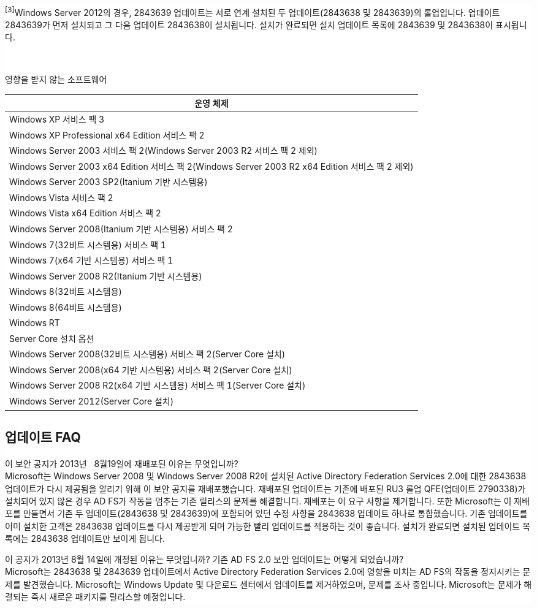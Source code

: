 <sup>[3]</sup>Windows Server 2012의 경우, 2843639 업데이트는 서로 연계 설치된 두 업데이트(2843638 및 2843639)의 롤업입니다. 업데이트 2843639가 먼저 설치되고 그 다음 업데이트 2843638이 설치됩니다. 설치가 완료되면 설치 업데이트 목록에 2843639 및 2843638이 표시됩니다.

  

영향을 받지 않는 소프트웨어

| 운영 체제                                                                                        |
|--------------------------------------------------------------------------------------------------|
| Windows XP 서비스 팩 3                                                                           |
| Windows XP Professional x64 Edition 서비스 팩 2                                                  |
| Windows Server 2003 서비스 팩 2(Windows Server 2003 R2 서비스 팩 2 제외)                         |
| Windows Server 2003 x64 Edition 서비스 팩 2(Windows Server 2003 R2 x64 Edition 서비스 팩 2 제외) |
| Windows Server 2003 SP2(Itanium 기반 시스템용)                                                   |
| Windows Vista 서비스 팩 2                                                                        |
| Windows Vista x64 Edition 서비스 팩 2                                                            |
| Windows Server 2008(Itanium 기반 시스템용) 서비스 팩 2                                           |
| Windows 7(32비트 시스템용) 서비스 팩 1                                                           |
| Windows 7(x64 기반 시스템용) 서비스 팩 1                                                         |
| Windows Server 2008 R2(Itanium 기반 시스템용)                                                    |
| Windows 8(32비트 시스템용)                                                                       |
| Windows 8(64비트 시스템용)                                                                       |
| Windows RT                                                                                       |
| Server Core 설치 옵션                                                                            |
| Windows Server 2008(32비트 시스템용) 서비스 팩 2(Server Core 설치)                               |
| Windows Server 2008(x64 기반 시스템용) 서비스 팩 2(Server Core 설치)                             |
| Windows Server 2008 R2(x64 기반 시스템용) 서비스 팩 1(Server Core 설치)                          |
| Windows Server 2012(Server Core 설치)                                                            |

업데이트 FAQ
------------

<span></span>
이 보안 공지가 2013년   8월19일에 재배포된 이유는 무엇입니까?  
Microsoft는 Windows Server 2008 및 Windows Server 2008 R2에 설치된 Active Directory Federation Services 2.0에 대한 2843638 업데이트가 다시 제공됨을 알리기 위해 이 보안 공지를 재배포했습니다. 재배포된 업데이트는 기존에 배포된 RU3 롤업 QFE(업데이트 2790338)가 설치되어 있지 않은 경우 AD FS가 작동을 멈추는 기존 릴리스의 문제를 해결합니다. 재배포는 이 요구 사항을 제거합니다. 또한 Microsoft는 이 재배포를 만들면서 기존 두 업데이트(2843638 및 2843639)에 포함되어 있던 수정 사항을 2843638 업데이트 하나로 통합했습니다. 기존 업데이트를 이미 설치한 고객은 2843638 업데이트를 다시 제공받게 되며 가능한 빨리 업데이트를 적용하는 것이 좋습니다. 설치가 완료되면 설치된 업데이트 목록에는 2843638 업데이트만 보이게 됩니다.

이 공지가 2013년 8월 14일에 개정된 이유는 무엇입니까? 기존 AD FS 2.0 보안 업데이트는 어떻게 되었습니까?  
Microsoft는 2843638 및 2843639 업데이트에서 Active Directory Federation Services 2.0에 영향을 미치는 AD FS의 작동을 정지시키는 문제를 발견했습니다. Microsoft는 Windows Update 및 다운로드 센터에서 업데이트를 제거하였으며, 문제를 조사 중입니다. Microsoft는 문제가 해결되는 즉시 새로운 패키지를 릴리스할 예정입니다.
